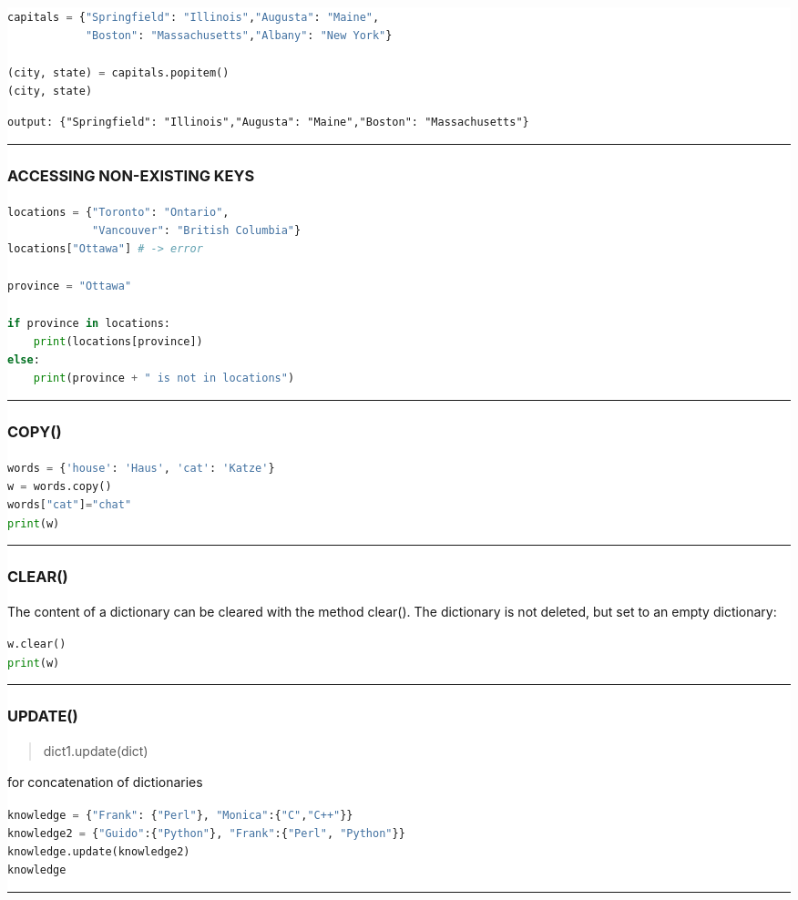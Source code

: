 ```python
capitals = {"Springfield": "Illinois","Augusta": "Maine",
			"Boston": "Massachusetts","Albany": "New York"}

(city, state) = capitals.popitem()
(city, state)
```
`output: {"Springfield": "Illinois","Augusta": "Maine","Boston": "Massachusetts"}`

---

### ACCESSING NON-EXISTING KEYS
```python
locations = {"Toronto": "Ontario", 
			 "Vancouver": "British Columbia"}
locations["Ottawa"] # -> error

province = "Ottawa"

if province in locations:
	print(locations[province])
else:
	print(province + " is not in locations")
```

---

### COPY()
```python
words = {'house': 'Haus', 'cat': 'Katze'}
w = words.copy()
words["cat"]="chat"
print(w)
```

---

### CLEAR()
The content of a dictionary can be cleared with the method clear(). The dictionary is not deleted, but set to an empty dictionary:
```python
w.clear()
print(w)
```

---

### UPDATE()
>	dict1.update(dict)

for concatenation of dictionaries
```python
knowledge = {"Frank": {"Perl"}, "Monica":{"C","C++"}}
knowledge2 = {"Guido":{"Python"}, "Frank":{"Perl", "Python"}}
knowledge.update(knowledge2)
knowledge
```

---
